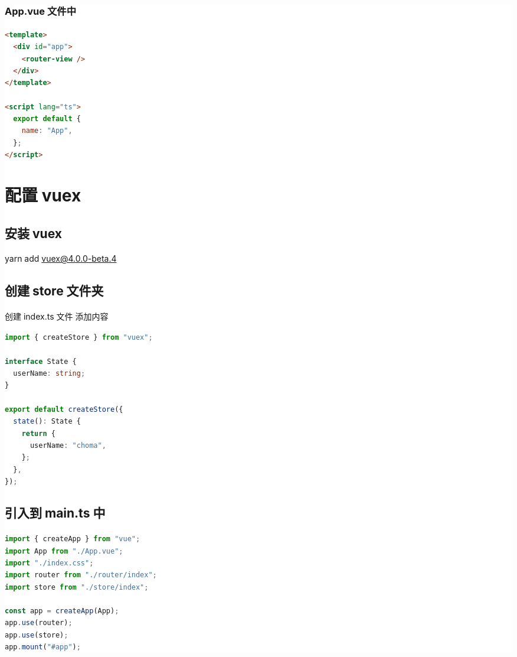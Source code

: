 ### App.vue 文件中<router-view />

```html
<template>
  <div id="app">
    <router-view />
  </div>
</template>

<script lang="ts">
  export default {
    name: "App",
  };
</script>
```

# 配置 vuex

## 安装 vuex

yarn add vuex@4.0.0-beta.4

## 创建 store 文件夹

创建 index.ts 文件
添加内容

```typescript
import { createStore } from "vuex";

interface State {
  userName: string;
}

export default createStore({
  state(): State {
    return {
      userName: "choma",
    };
  },
});
```

## 引入到 main.ts 中

```typescript
import { createApp } from "vue";
import App from "./App.vue";
import "./index.css";
import router from "./router/index";
import store from "./store/index";

const app = createApp(App);
app.use(router);
app.use(store);
app.mount("#app");
```
